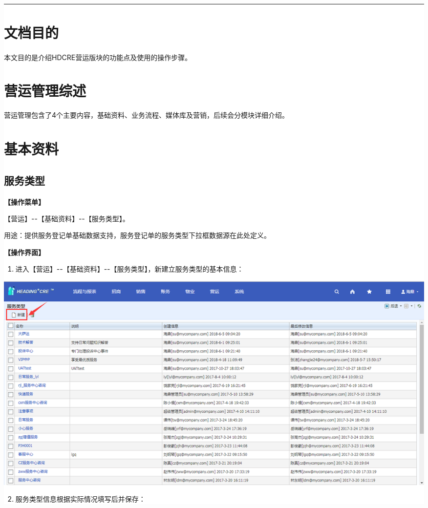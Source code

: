 ___

# 文档目的

本文目的是介绍HDCRE营运版块的功能点及使用的操作步骤。

# 营运管理综述

营运管理包含了4个主要内容，基础资料、业务流程、媒体库及营销，后续会分模块详细介绍。

# 基本资料

## 服务类型

**【操作菜单】**

【营运】--【基础资料】--【服务类型】。

用途：提供服务登记单基础数据支持，服务登记单的服务类型下拉框数据源在此处定义。

**【操作界面】**

1.  进入【营运】--【基础资料】--【服务类型】，新建立服务类型的基本信息：

![](.\operations/media/image1.png)


2.  服务类型信息根据实际情况填写后并保存：

